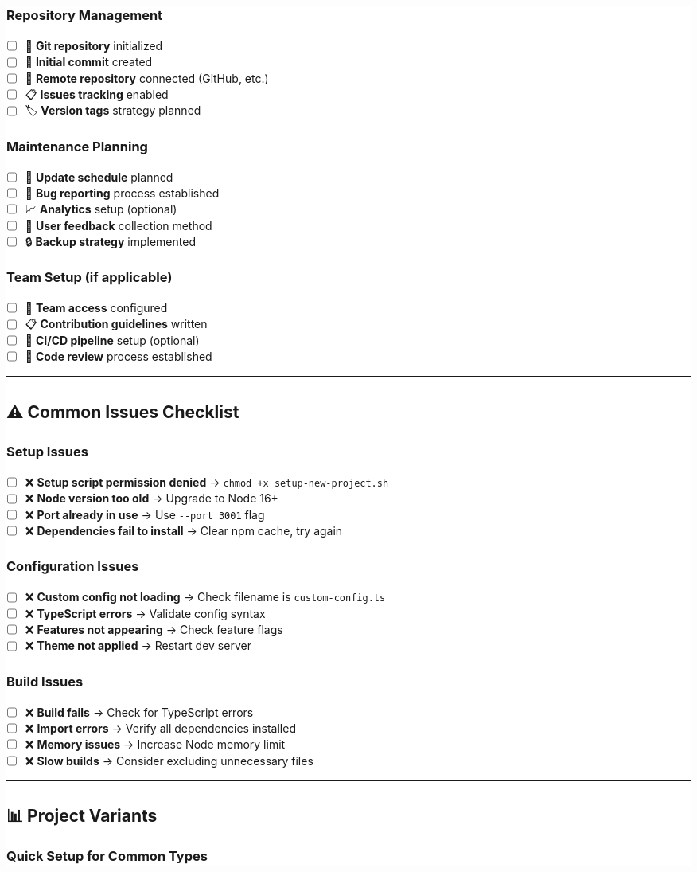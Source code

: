 ### Repository Management
- [ ] 📂 **Git repository** initialized
- [ ] 🌱 **Initial commit** created
- [ ] 🔗 **Remote repository** connected (GitHub, etc.)
- [ ] 📋 **Issues tracking** enabled
- [ ] 🏷️ **Version tags** strategy planned

### Maintenance Planning
- [ ] 🔄 **Update schedule** planned
- [ ] 🐛 **Bug reporting** process established  
- [ ] 📈 **Analytics** setup (optional)
- [ ] 👥 **User feedback** collection method
- [ ] 🔒 **Backup strategy** implemented

### Team Setup (if applicable)
- [ ] 👥 **Team access** configured
- [ ] 📋 **Contribution guidelines** written
- [ ] 🔄 **CI/CD pipeline** setup (optional)
- [ ] 📝 **Code review** process established

---

## ⚠️ Common Issues Checklist

### Setup Issues
- [ ] ❌ **Setup script permission denied** → `chmod +x setup-new-project.sh`
- [ ] ❌ **Node version too old** → Upgrade to Node 16+
- [ ] ❌ **Port already in use** → Use `--port 3001` flag
- [ ] ❌ **Dependencies fail to install** → Clear npm cache, try again

### Configuration Issues
- [ ] ❌ **Custom config not loading** → Check filename is `custom-config.ts`
- [ ] ❌ **TypeScript errors** → Validate config syntax
- [ ] ❌ **Features not appearing** → Check feature flags
- [ ] ❌ **Theme not applied** → Restart dev server

### Build Issues
- [ ] ❌ **Build fails** → Check for TypeScript errors
- [ ] ❌ **Import errors** → Verify all dependencies installed
- [ ] ❌ **Memory issues** → Increase Node memory limit
- [ ] ❌ **Slow builds** → Consider excluding unnecessary files

---

## 📊 Project Variants

### Quick Setup for Common Types
